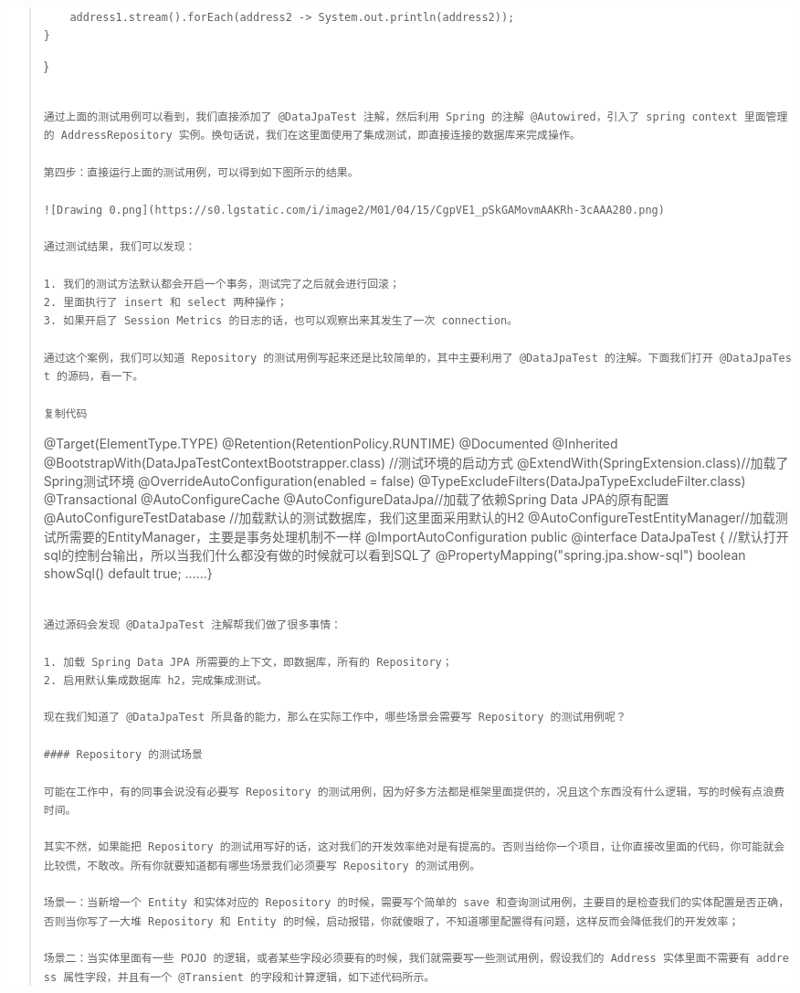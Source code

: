 >         address1.stream().forEach(address2 -> System.out.println(address2));
>     }
> }
> ```
>
> 通过上面的测试用例可以看到，我们直接添加了 @DataJpaTest 注解，然后利用 Spring 的注解 @Autowired，引入了 spring context 里面管理的 AddressRepository 实例。换句话说，我们在这里面使用了集成测试，即直接连接的数据库来完成操作。
>
> 第四步：直接运行上面的测试用例，可以得到如下图所示的结果。
>
> ![Drawing 0.png](https://s0.lgstatic.com/i/image2/M01/04/15/CgpVE1_pSkGAMovmAAKRh-3cAAA280.png)
>
> 通过测试结果，我们可以发现：
>
> 1. 我们的测试方法默认都会开启一个事务，测试完了之后就会进行回滚；
> 2. 里面执行了 insert 和 select 两种操作；
> 3. 如果开启了 Session Metrics 的日志的话，也可以观察出来其发生了一次 connection。
>
> 通过这个案例，我们可以知道 Repository 的测试用例写起来还是比较简单的，其中主要利用了 @DataJpaTest 的注解。下面我们打开 @DataJpaTest 的源码，看一下。
>
> 复制代码
>
> ```
> @Target(ElementType.TYPE)
> @Retention(RetentionPolicy.RUNTIME)
> @Documented
> @Inherited
> @BootstrapWith(DataJpaTestContextBootstrapper.class) //测试环境的启动方式
> @ExtendWith(SpringExtension.class)//加载了Spring测试环境
> @OverrideAutoConfiguration(enabled = false)
> @TypeExcludeFilters(DataJpaTypeExcludeFilter.class)
> @Transactional
> @AutoConfigureCache
> @AutoConfigureDataJpa//加载了依赖Spring Data JPA的原有配置
> @AutoConfigureTestDatabase //加载默认的测试数据库，我们这里面采用默认的H2
> @AutoConfigureTestEntityManager//加载测试所需要的EntityManager，主要是事务处理机制不一样
> @ImportAutoConfiguration
> public @interface DataJpaTest {
>    //默认打开sql的控制台输出，所以当我们什么都没有做的时候就可以看到SQL了
>    @PropertyMapping("spring.jpa.show-sql")
>    boolean showSql() default true;
> ......}
> ```
>
> 通过源码会发现 @DataJpaTest 注解帮我们做了很多事情：
>
> 1. 加载 Spring Data JPA 所需要的上下文，即数据库，所有的 Repository；
> 2. 启用默认集成数据库 h2，完成集成测试。
>
> 现在我们知道了 @DataJpaTest 所具备的能力，那么在实际工作中，哪些场景会需要写 Repository 的测试用例呢？
>
> #### Repository 的测试场景
>
> 可能在工作中，有的同事会说没有必要写 Repository 的测试用例，因为好多方法都是框架里面提供的，况且这个东西没有什么逻辑，写的时候有点浪费时间。
>
> 其实不然，如果能把 Repository 的测试用写好的话，这对我们的开发效率绝对是有提高的。否则当给你一个项目，让你直接改里面的代码，你可能就会比较慌，不敢改。所有你就要知道都有哪些场景我们必须要写 Repository 的测试用例。
>
> 场景一：当新增一个 Entity 和实体对应的 Repository 的时候，需要写个简单的 save 和查询测试用例，主要目的是检查我们的实体配置是否正确，否则当你写了一大堆 Repository 和 Entity 的时候，启动报错，你就傻眼了，不知道哪里配置得有问题，这样反而会降低我们的开发效率；
>
> 场景二：当实体里面有一些 POJO 的逻辑，或者某些字段必须要有的时候，我们就需要写一些测试用例，假设我们的 Address 实体里面不需要有 address 属性字段，并且有一个 @Transient 的字段和计算逻辑，如下述代码所示。
>
